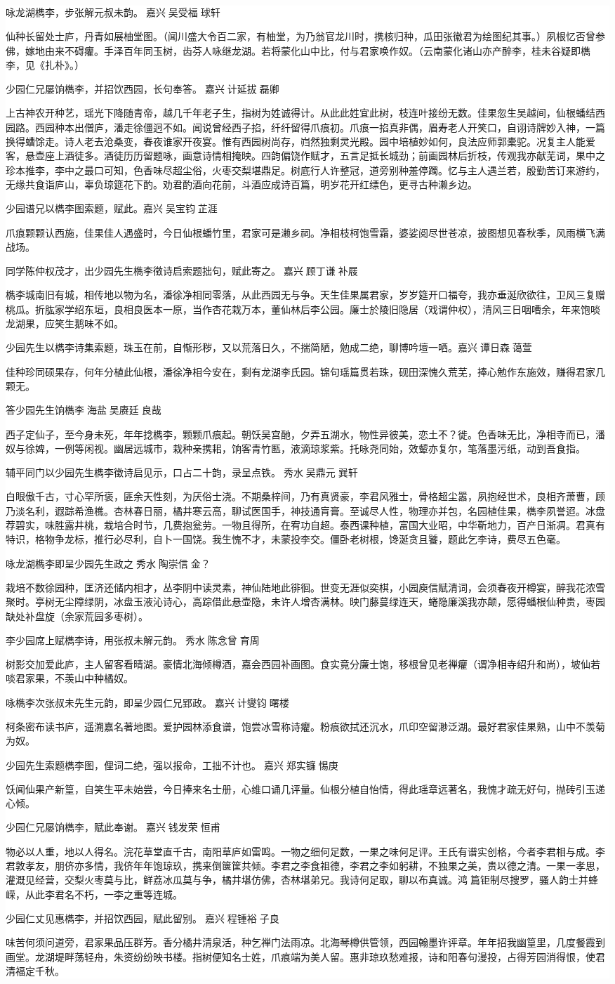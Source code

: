 咏龙湖檇李，步张解元叔未韵。 嘉兴 吴受福 球轩  

仙种长留处士庐，丹青如展柚堂图。（闻川盛大令百二家，有柚堂，为乃翁官龙川时，携核归种，瓜田张徽君为绘图纪其事。）夙根忆否曾参佛，嫁地由来不碍癯。手泽百年同玉树，齿芬人咏继龙湖。若将蒙化山中比，付与君家唤作奴。（云南蒙化诸山亦产醉李，桂未谷疑即檇李，见《扎朴》。）  

少园仁兄屡饷檇李，并招饮西园，长句奉答。 嘉兴 计延拔 磊卿  

上古神农开种艺，瑶光下降随青帝，越几千年老子生，指树为姓诚得计。从此此姓宜此树，枝连叶接纷无数。佳果忽生吴越间，仙根蟠结西园路。西园种本出僧庐，潘走徐僵迥不如。闻说曾经西子掐，纤纤留得爪痕初。爪痕一掐真非偶，眉寿老人开笑口，自诩诗牌妙入神，一篇换得螬馀走。诗人老去沧桑变，春夜谁家开夜宴。惟有西园树尚存，岿然独剩灵光殿。园中培植妙如何，良法应师郭橐驼。况复主人能爱客，悬壶座上酒徒多。酒徒历历留题咏，画意诗情相掩映。四韵偏饶作赋才，五言足抵长城劲；前画园林后折枝，传观我亦献芜词，果中之珍本推李，李中之最口可知，色香味尽超尘俗，火枣交梨堪鼎足。树底行人许整冠，道旁别种羞停躅。忆与主人遇兰若，殷勤苦订来游约，无缘共食诣庐山，辜负琼筵花下酌。劝君酌酒向花前，斗酒应成诗百篇，明岁花开红缥色，更寻古种濑乡边。  

少园谱兄以檇李图索题，赋此。嘉兴 吴宝钧 芷涯  

爪痕颗颗认西施，佳果佳人遇盛时，今日仙根蟠竹里，君家可是濑乡祠。净相枝柯饱雪霜，婆娑阅尽世苍凉，披图想见春秋季，风雨横飞满战场。  

同学陈仲权茂才，出少园先生檇李徵诗启索题拙句，赋此寄之。 嘉兴 顾丁谦 补屐  

檇李城南旧有城，相传地以物为名，潘徐净相同零落，从此西园无与争。天生佳果属君家，岁岁筵开口福夸，我亦垂涎欣欲往，卫风三复赠桃瓜。折肱家学绍东垣，良相良医本一原，当作杏花栽万本，董仙林后李公园。廉士於陵旧隐居（戏谓仲权），清风三日咽嘈余，年来饱啖龙湖果，应笑生鹅味不如。  

少园先生以檇李诗集索题，珠玉在前，自惭形秽，又以荒落日久，不揣简陋，勉成二绝，聊博吟壇一哂。嘉兴 谭日森 蔼萱  

佳种珍同硕果存，何年分植此仙根，潘徐净相今安在，剩有龙湖李氏园。锦句瑶篇贯若珠，砚田深愧久荒芜，捧心勉作东施效，赚得君家几颗无。  

答少园先生饷檇李 海盐 吴赓廷 良哉  

西子定仙子，至今身未死，年年捻檇李，颗颗爪痕起。朝饫吴宫酏，夕弄五湖水，物性异彼美，恋土不？徙。色香味无比，净相寺而已，潘奴与徐婢，一例等闲视。幽居远城市，栽种亲携耜，饷客青竹匦，液滴琼浆紫。托咏尧同始，效颦亦复尔，笔落墨污纸，动到吾食指。  

辅平同门以少园先生檇李徵诗启见示，口占二十韵，录呈点铁。 秀水 吴鼎元 巽轩  

白眼傲千古，寸心罕所褒，匪余天性刻，为厌俗士浇。不期桑梓间，乃有真贤豪，李君风雅士，骨格超尘嚣，夙抱经世术，良相齐萧曹，顾乃淡名利，遐踪希渔樵。杏林春日丽，橘井寒云高，聊试医国手，神技通肓膏。至诚尽人性，物理亦并包，名园植佳果，檇李夙誉迢。冰盘荐碧实，味胜露井桃，栽培合时节，几费抱瓮劳。一物且得所，在宥功自超。泰西课种植，富国大业昭，中华靳地力，百产日渐凋。君真有特识，格物争龙标，推行必尽利，自卜一国饶。我生愧不才，未蒙投李交。僵卧老树根，馋涎贪且饕，题此乞李诗，费尽五色毫。  

咏龙湖檇李即呈少园先生政之 秀水 陶崇信 金？  

栽培不数徐园种，匡济还储内相才，丛李阴中读灵素，神仙陆地此徘徊。世变无涯似奕棋，小园庾信赋清词，会须春夜开樽宴，醉我花浓雪聚时。亭树无尘障绿阴，冰盘玉液沁诗心，高踪借此悬壶隐，未许人增杏满林。映门藤蔓绿连天，蜷隐廉溪我亦颠，愿得蟠根仙种贵，枣园缺处补盘旋（余家荒园多枣树）。  

李少园席上赋檇李诗，用张叔未解元韵。 秀水 陈念曾 育周  

树影交加爱此庐，主人留客看晴湖。豪情北海倾樽酒，嘉会西园补画图。食实竟分廉士饱，移根曾见老禅癯（谓净相寺绍升和尚），坡仙若啖君家果，不羡山中种橘奴。  

咏檇李次张叔未先生元韵，即呈少园仁兄郢政。 嘉兴 计燮钧 曙楼  

柯条密布读书庐，遥溯嘉名著地图。爱护园林添食谱，饱尝冰雪称诗癯。粉痕欲拭还沉水，爪印空留渺泛湖。最好君家佳果熟，山中不羡菊为奴。  

少园先生索题檇李图，俚词二绝，强以报命，工拙不计也。 嘉兴 郑实镰 惕庚  

饫闻仙果产新篁，自笑生平未始尝，今日捧来名士册，心维口诵几评量。仙根分植自怡情，得此瑶章远著名，我愧才疏无好句，抛砖引玉递心倾。  

少园仁兄屡饷檇李，赋此奉谢。 嘉兴 钱发荣 恒甫  

物必以人重，地以人得名。浣花草堂直千古，南阳草庐如雷鸣。一物之细何足数，一果之味何足评。王氏有谱实创格，今者李君相与成。李君敦孝友，朋侪亦多情，我侪年年饱琼玖，携来倒箧筐共倾。李君之李食祖德，李君之李如躬耕，不独果之美，贵以德之清。一果一孝思，灌溉见经营，交梨火枣莫与比，鲜荔冰瓜莫与争，橘井堪仿佛，杏林堪弟兄。我诗何足取，聊以布真诚。鸿 篇钜制尽搜罗，骚人韵士并蜂嵘，从此李君名不朽，一李之重等连城。  

少园仁丈见惠檇李，并招饮西园，赋此留别。 嘉兴 程锺裕 子良  

味苦何须问道旁，君家果品压群芳。香分橘井清泉活，种乞禅门法雨凉。北海琴樽供管领，西园翰墨许评章。年年招我幽篁里，几度餐霞到画堂。龙湖堤畔荡轻舟，朱资纷纷映书楼。指树便知名士姓，爪痕端为美人留。惠非琼玖愁难报，诗和阳春句漫投，占得芳园消得恨，使君清福定千秋。  
